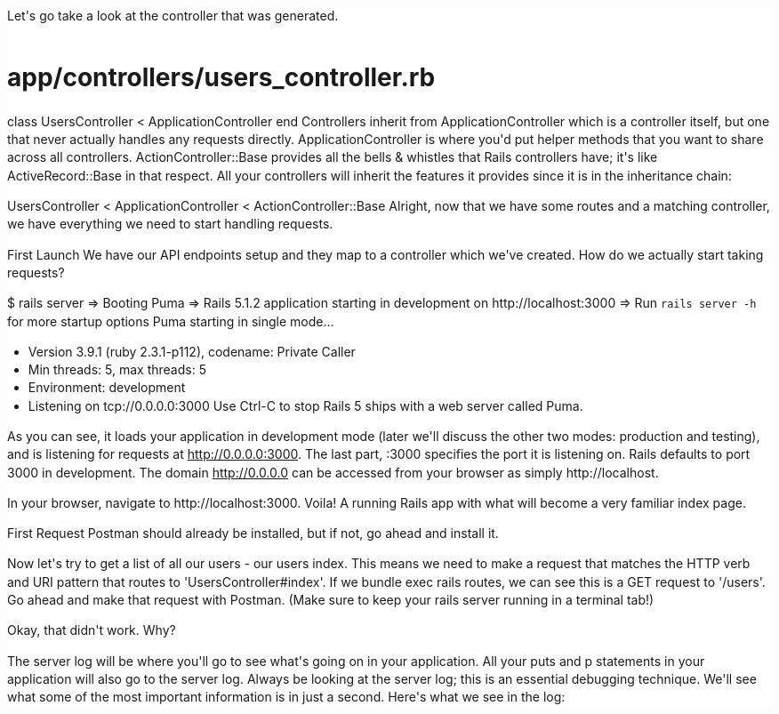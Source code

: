 Let's go take a look at the controller that was generated.

# app/controllers/users_controller.rb
class UsersController < ApplicationController
end
Controllers inherit from ApplicationController which is a controller itself, but one that never actually handles any requests directly. ApplicationController is where you'd put helper methods that you want to share across all controllers. ActionController::Base provides all the bells & whistles that Rails controllers have; it's like ActiveRecord::Base in that respect. All your controllers will inherit the features it provides since it is in the inheritance chain:

  UsersController < ApplicationController < ActionController::Base
Alright, now that we have some routes and a matching controller, we have everything we need to start handling requests.

First Launch
We have our API endpoints setup and they map to a controller which we've created. How do we actually start taking requests?

$ rails server
=> Booting Puma
=> Rails 5.1.2 application starting in development on http://localhost:3000
=> Run `rails server -h` for more startup options
Puma starting in single mode...
* Version 3.9.1 (ruby 2.3.1-p112), codename: Private Caller
* Min threads: 5, max threads: 5
* Environment: development
* Listening on tcp://0.0.0.0:3000
Use Ctrl-C to stop
Rails 5 ships with a web server called Puma.

As you can see, it loads your application in development mode (later we'll discuss the other two modes: production and testing), and is listening for requests at http://0.0.0.0:3000. The last part, :3000 specifies the port it is listening on. Rails defaults to port 3000 in development. The domain http://0.0.0.0 can be accessed from your browser as simply http://localhost.

In your browser, navigate to http://localhost:3000. Voila! A running Rails app with what will become a very familiar index page.

First Request
Postman should already be installed, but if not, go ahead and install it.

Now let's try to get a list of all our users - our users index. This means we need to make a request that matches the HTTP verb and URI pattern that routes to 'UsersController#index'. If we bundle exec rails routes, we can see this is a GET request to '/users'. Go ahead and make that request with Postman. (Make sure to keep your rails server running in a terminal tab!)

Okay, that didn't work. Why?

The server log will be where you'll go to see what's going on in your application. All your puts and p statements in your application will also go to the server log. Always be looking at the server log; this is an essential debugging technique. We'll see what some of the most important information is in just a second. Here's what we see in the log:

